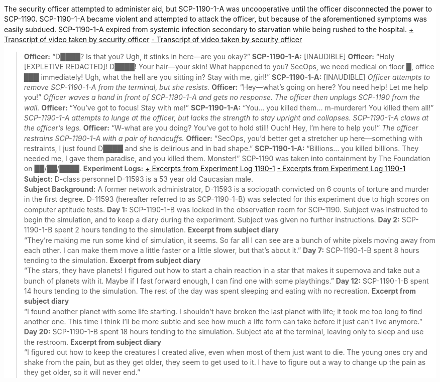 The security officer attempted to administer aid, but SCP-1190-1-A was uncooperative until the officer disconnected the power to SCP-1190. SCP-1190-1-A became violent and attempted to attack the officer, but because of the aforementioned symptoms was easily subdued. SCP-1190-1-A expired from systemic infection secondary to starvation while being rushed to the hospital.
[\+ Transcript of video taken by security officer](javascript:;)
[\- Transcript of video taken by security officer](javascript:;)
> **Officer:** “D████? Is that you? Ugh, it stinks in here—are you okay?”
> **SCP-1190-1-A:** [INAUDIBLE]
> **Officer:** “Holy [EXPLETIVE REDACTED]! D████! Your hair—your skin! What happened to you? SecOps, we need medical on floor █, office ███ immediately! Ugh, what the hell are you sitting in? Stay with me, girl!”
> **SCP-1190-1-A:** [INAUDIBLE]
> _Officer attempts to remove SCP-1190-1-A from the terminal, but she resists._
> **Officer:** “Hey—what’s going on here? You need help! Let me help you!”
> _Officer waves a hand in front of SCP-1190-1-A and gets no response. The officer then unplugs SCP-1190 from the wall._
> **Officer:** “You’ve got to focus! Stay with me!”
> **SCP-1190-1-A:** “You… you killed them… m-murderer! You killed them all!”
> _SCP-1190-1-A attempts to lunge at the officer, but lacks the strength to stay upright and collapses. SCP-1190-1-A claws at the officer’s legs._
> **Officer:** “W-what are you doing? You’ve got to hold still! Ouch! Hey, I’m here to help you!”
> _The officer restrains SCP-1190-1-A with a pair of handcuffs._
> **Officer:** “SecOps, you’d better get a stretcher up here—something with restraints, I just found D████ and she is delirious and in bad shape.”
> **SCP-1190-1-A:** “Billions… you killed billions. They needed me, I gave them paradise, and you killed them. Monster!”
SCP-1190 was taken into containment by The Foundation on ██/██/████.
**Experiment Logs:**
[\+ Excerpts from Experiment Log 1190-1](javascript:;)
[\- Excerpts from Experiment Log 1190-1](javascript:;)
**Subject:** D-class personnel D-11593 is a 53 year old Caucasian male.  
**Subject Background:** A former network administrator, D-11593 is a sociopath convicted on 6 counts of torture and murder in the first degree.
D-11593 (hereafter referred to as SCP-1190-1-B) was selected for this experiment due to high scores on computer aptitude tests.
**Day 1:** SCP-1190-1-B was locked in the observation room for SCP-1190. Subject was instructed to begin the simulation, and to keep a diary during the experiment. Subject was given no further instructions.
**Day 2:** SCP-1190-1-B spent 2 hours tending to the simulation.
> **Excerpt from subject diary**  
>  “They’re making me run some kind of simulation, it seems. So far all I can see are a bunch of white pixels moving away from each other. I can make them move a little faster or a little slower, but that’s about it.”
**Day 7:** SCP-1190-1-B spent 8 hours tending to the simulation.
> **Excerpt from subject diary**  
>  “The stars, they have planets! I figured out how to start a chain reaction in a star that makes it supernova and take out a bunch of planets with it. Maybe if I fast forward enough, I can find one with some playthings.”
**Day 12:** SCP-1190-1-B spent 14 hours tending to the simulation. The rest of the day was spent sleeping and eating with no recreation.
> **Excerpt from subject diary**  
>  “I found another planet with some life starting. I shouldn’t have broken the last planet with life; it took me too long to find another one. This time I think I’ll be more subtle and see how much a life form can take before it just can't live anymore.”
**Day 20:** SCP-1190-1-B spent 18 hours tending to the simulation. Subject ate at the terminal, leaving only to sleep and use the restroom.
> **Excerpt from subject diary**  
>  “I figured out how to keep the creatures I created alive, even when most of them just want to die. The young ones cry and shake from the pain, but as they get older, they seem to get used to it. I have to figure out a way to change up the pain as they get older, so it will never end.”